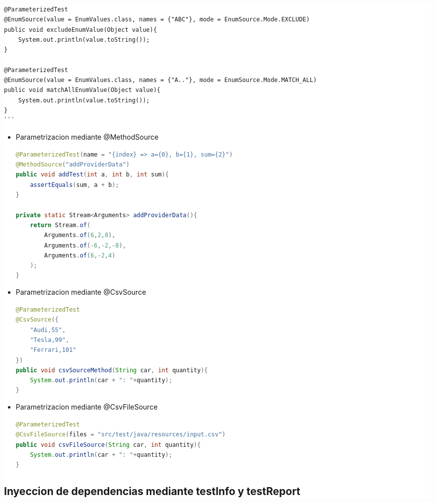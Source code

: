     @ParameterizedTest
    @EnumSource(value = EnumValues.class, names = {"ABC"}, mode = EnumSource.Mode.EXCLUDE)
    public void excludeEnumValue(Object value){
        System.out.println(value.toString());
    }

    @ParameterizedTest
    @EnumSource(value = EnumValues.class, names = {"A.."}, mode = EnumSource.Mode.MATCH_ALL)
    public void matchAllEnumValue(Object value){
        System.out.println(value.toString());
    }
    ```

- Parametrizacion mediante @MethodSource
    ```java
    @ParameterizedTest(name = "{index} => a={0}, b={1}, sum={2}")
    @MethodSource("addProviderData")
    public void addTest(int a, int b, int sum){
        assertEquals(sum, a + b);
    }

    private static Stream<Arguments> addProviderData(){
        return Stream.of(
            Arguments.of(6,2,8),
            Arguments.of(-6,-2,-8),
            Arguments.of(6,-2,4)
        );
    }
    ```
- Parametrizacion mediante @CsvSource
    ```java
    @ParameterizedTest
    @CsvSource({
        "Audi,55", 
        "Tesla,99",
        "Ferrari,101"
    })
    public void csvSourceMethod(String car, int quantity){
        System.out.println(car + ": "+quantity);
    }
    ```
- Parametrizacion mediante @CsvFileSource
    ```java
    @ParameterizedTest
    @CsvFileSource(files = "src/test/java/resources/input.csv")
    public void csvFileSource(String car, int quantity){
        System.out.println(car + ": "+quantity);
    }
    ```

## Inyeccion de dependencias mediante testInfo y testReport
